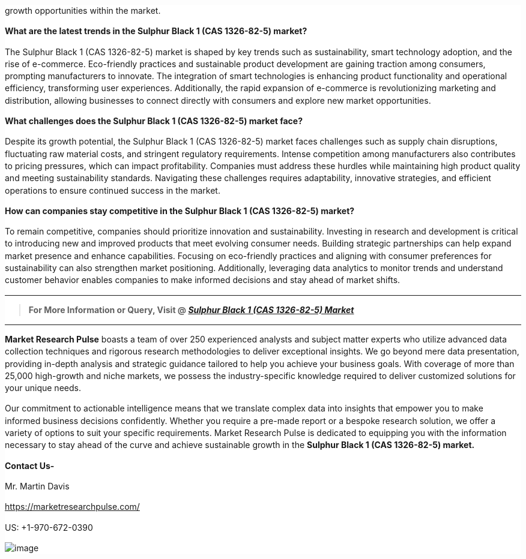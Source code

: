 growth opportunities within the market.</p><p><strong>What are the latest trends in the Sulphur Black 1 (CAS 1326-82-5) market?</strong></p><p>The Sulphur Black 1 (CAS 1326-82-5) market is shaped by key trends such as sustainability, smart technology adoption, and the rise of e-commerce. Eco-friendly practices and sustainable product development are gaining traction among consumers, prompting manufacturers to innovate. The integration of smart technologies is enhancing product functionality and operational efficiency, transforming user experiences. Additionally, the rapid expansion of e-commerce is revolutionizing marketing and distribution, allowing businesses to connect directly with consumers and explore new market opportunities.</p><p><strong>What challenges does the Sulphur Black 1 (CAS 1326-82-5) market face?</strong></p><p>Despite its growth potential, the Sulphur Black 1 (CAS 1326-82-5) market faces challenges such as supply chain disruptions, fluctuating raw material costs, and stringent regulatory requirements. Intense competition among manufacturers also contributes to pricing pressures, which can impact profitability. Companies must address these hurdles while maintaining high product quality and meeting sustainability standards. Navigating these challenges requires adaptability, innovative strategies, and efficient operations to ensure continued success in the market.</p><p><strong>How can companies stay competitive in the Sulphur Black 1 (CAS 1326-82-5) market?</strong></p><p>To remain competitive, companies should prioritize innovation and sustainability. Investing in research and development is critical to introducing new and improved products that meet evolving consumer needs. Building strategic partnerships can help expand market presence and enhance capabilities. Focusing on eco-friendly practices and aligning with consumer preferences for sustainability can also strengthen market positioning. Additionally, leveraging data analytics to monitor trends and understand customer behavior enables companies to make informed decisions and stay ahead of market shifts.</p><hr /><blockquote><p><strong>For More Information or Query, Visit @&nbsp;<em><a href="https://marketresearchpulse.com/report/2727/sulphur-black-1-cas-1326-82-5-market?utm_source=Linkedin&utm_medium=0116">Sulphur Black 1 (CAS 1326-82-5) Market</a></em></strong></p></blockquote><hr /><p><strong>Market Research Pulse</strong> boasts a team of over 250 experienced analysts and subject matter experts who utilize advanced data collection techniques and rigorous research methodologies to deliver exceptional insights. We go beyond mere data presentation, providing in-depth analysis and strategic guidance tailored to help you achieve your business goals. With coverage of more than 25,000 high-growth and niche markets, we possess the industry-specific knowledge required to deliver customized solutions for your unique needs.</p><p>Our commitment to actionable intelligence means that we translate complex data into insights that empower you to make informed business decisions confidently. Whether you require a pre-made report or a bespoke research solution, we offer a variety of options to suit your specific requirements. Market Research Pulse is dedicated to equipping you with the information necessary to stay ahead of the curve and achieve sustainable growth in the <strong>Sulphur Black 1 (CAS 1326-82-5) market.</strong></p><p><strong>Contact Us-</strong></p><p>Mr. Martin Davis</p><p>https://marketresearchpulse.com/</p><p>US: +1-970-672-0390</p>
![image](https://github.com/user-attachments/assets/38cbb1d3-075e-4a5d-8e42-8f7924f222d3)
